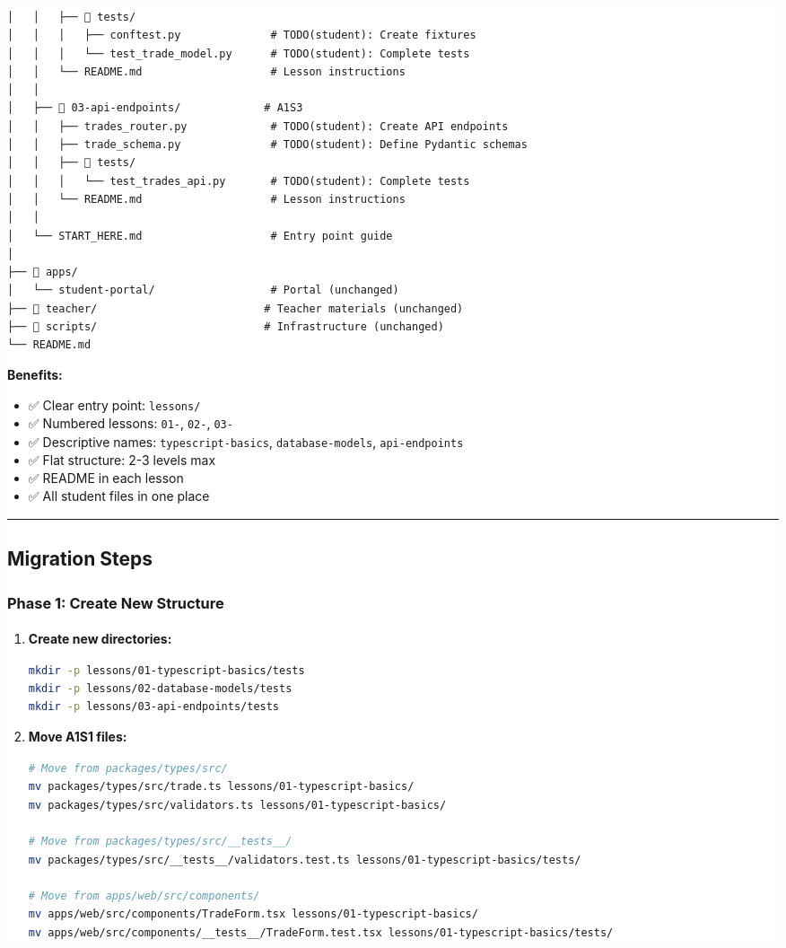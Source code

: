```
│   │   ├── 📁 tests/
│   │   │   ├── conftest.py              # TODO(student): Create fixtures
│   │   │   └── test_trade_model.py      # TODO(student): Complete tests
│   │   └── README.md                    # Lesson instructions
│   │
│   ├── 📁 03-api-endpoints/             # A1S3
│   │   ├── trades_router.py             # TODO(student): Create API endpoints
│   │   ├── trade_schema.py              # TODO(student): Define Pydantic schemas
│   │   ├── 📁 tests/
│   │   │   └── test_trades_api.py       # TODO(student): Complete tests
│   │   └── README.md                    # Lesson instructions
│   │
│   └── START_HERE.md                    # Entry point guide
│
├── 📁 apps/
│   └── student-portal/                  # Portal (unchanged)
├── 📁 teacher/                          # Teacher materials (unchanged)
├── 📁 scripts/                          # Infrastructure (unchanged)
└── README.md
```

**Benefits:**

- ✅ Clear entry point: `lessons/`
- ✅ Numbered lessons: `01-`, `02-`, `03-`
- ✅ Descriptive names: `typescript-basics`, `database-models`, `api-endpoints`
- ✅ Flat structure: 2-3 levels max
- ✅ README in each lesson
- ✅ All student files in one place

---

## Migration Steps

### Phase 1: Create New Structure

1. **Create new directories:**

   ```bash
   mkdir -p lessons/01-typescript-basics/tests
   mkdir -p lessons/02-database-models/tests
   mkdir -p lessons/03-api-endpoints/tests
   ```

2. **Move A1S1 files:**

   ```bash
   # Move from packages/types/src/
   mv packages/types/src/trade.ts lessons/01-typescript-basics/
   mv packages/types/src/validators.ts lessons/01-typescript-basics/

   # Move from packages/types/src/__tests__/
   mv packages/types/src/__tests__/validators.test.ts lessons/01-typescript-basics/tests/

   # Move from apps/web/src/components/
   mv apps/web/src/components/TradeForm.tsx lessons/01-typescript-basics/
   mv apps/web/src/components/__tests__/TradeForm.test.tsx lessons/01-typescript-basics/tests/
   ```

